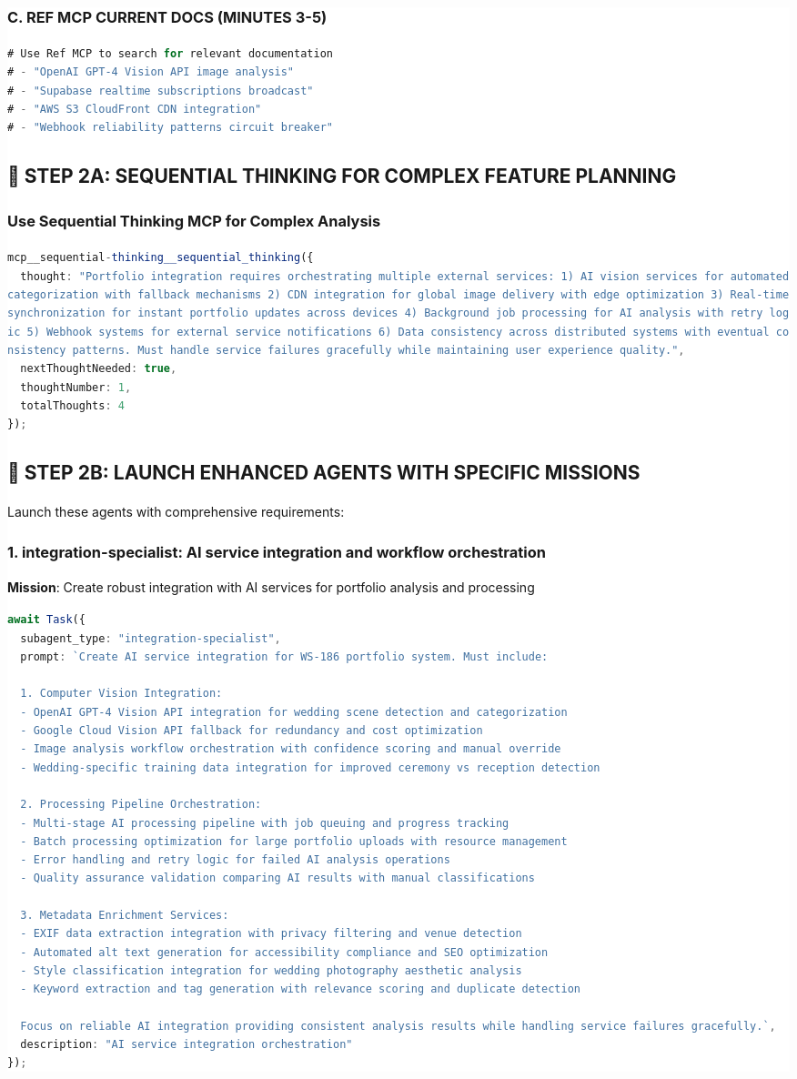 ### C. REF MCP CURRENT DOCS (MINUTES 3-5)
```typescript
# Use Ref MCP to search for relevant documentation
# - "OpenAI GPT-4 Vision API image analysis"
# - "Supabase realtime subscriptions broadcast"
# - "AWS S3 CloudFront CDN integration"
# - "Webhook reliability patterns circuit breaker"
```

## 🧠 STEP 2A: SEQUENTIAL THINKING FOR COMPLEX FEATURE PLANNING

### Use Sequential Thinking MCP for Complex Analysis
```typescript
mcp__sequential-thinking__sequential_thinking({
  thought: "Portfolio integration requires orchestrating multiple external services: 1) AI vision services for automated categorization with fallback mechanisms 2) CDN integration for global image delivery with edge optimization 3) Real-time synchronization for instant portfolio updates across devices 4) Background job processing for AI analysis with retry logic 5) Webhook systems for external service notifications 6) Data consistency across distributed systems with eventual consistency patterns. Must handle service failures gracefully while maintaining user experience quality.",
  nextThoughtNeeded: true,
  thoughtNumber: 1,
  totalThoughts: 4
});
```

## 🚀 STEP 2B: LAUNCH ENHANCED AGENTS WITH SPECIFIC MISSIONS

Launch these agents with comprehensive requirements:

### 1. **integration-specialist**: AI service integration and workflow orchestration
**Mission**: Create robust integration with AI services for portfolio analysis and processing
```typescript
await Task({
  subagent_type: "integration-specialist",
  prompt: `Create AI service integration for WS-186 portfolio system. Must include:
  
  1. Computer Vision Integration:
  - OpenAI GPT-4 Vision API integration for wedding scene detection and categorization
  - Google Cloud Vision API fallback for redundancy and cost optimization
  - Image analysis workflow orchestration with confidence scoring and manual override
  - Wedding-specific training data integration for improved ceremony vs reception detection
  
  2. Processing Pipeline Orchestration:
  - Multi-stage AI processing pipeline with job queuing and progress tracking
  - Batch processing optimization for large portfolio uploads with resource management
  - Error handling and retry logic for failed AI analysis operations
  - Quality assurance validation comparing AI results with manual classifications
  
  3. Metadata Enrichment Services:
  - EXIF data extraction integration with privacy filtering and venue detection
  - Automated alt text generation for accessibility compliance and SEO optimization
  - Style classification integration for wedding photography aesthetic analysis
  - Keyword extraction and tag generation with relevance scoring and duplicate detection
  
  Focus on reliable AI integration providing consistent analysis results while handling service failures gracefully.`,
  description: "AI service integration orchestration"
});
```
